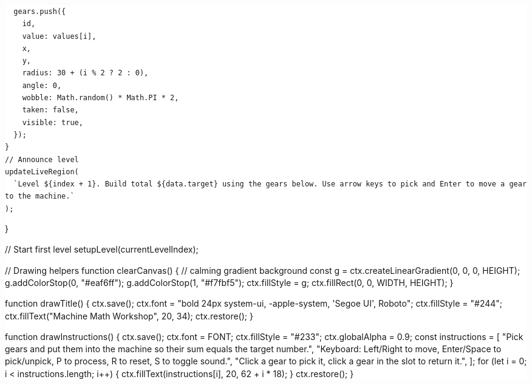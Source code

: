       gears.push({
        id,
        value: values[i],
        x,
        y,
        radius: 30 + (i % 2 ? 2 : 0),
        angle: 0,
        wobble: Math.random() * Math.PI * 2,
        taken: false,
        visible: true,
      });
    }
    // Announce level
    updateLiveRegion(
      `Level ${index + 1}. Build total ${data.target} using the gears below. Use arrow keys to pick and Enter to move a gear to the machine.`
    );
  }

  // Start first level
  setupLevel(currentLevelIndex);

  // Drawing helpers
  function clearCanvas() {
    // calming gradient background
    const g = ctx.createLinearGradient(0, 0, 0, HEIGHT);
    g.addColorStop(0, "#eaf6ff");
    g.addColorStop(1, "#f7fbf5");
    ctx.fillStyle = g;
    ctx.fillRect(0, 0, WIDTH, HEIGHT);
  }

  function drawTitle() {
    ctx.save();
    ctx.font = "bold 24px system-ui, -apple-system, 'Segoe UI', Roboto";
    ctx.fillStyle = "#244";
    ctx.fillText("Machine Math Workshop", 20, 34);
    ctx.restore();
  }

  function drawInstructions() {
    ctx.save();
    ctx.font = FONT;
    ctx.fillStyle = "#233";
    ctx.globalAlpha = 0.9;
    const instructions = [
      "Pick gears and put them into the machine so their sum equals the target number.",
      "Keyboard: Left/Right to move, Enter/Space to pick/unpick, P to process, R to reset, S to toggle sound.",
      "Click a gear to pick it, click a gear in the slot to return it.",
    ];
    for (let i = 0; i < instructions.length; i++) {
      ctx.fillText(instructions[i], 20, 62 + i * 18);
    }
    ctx.restore();
  }
